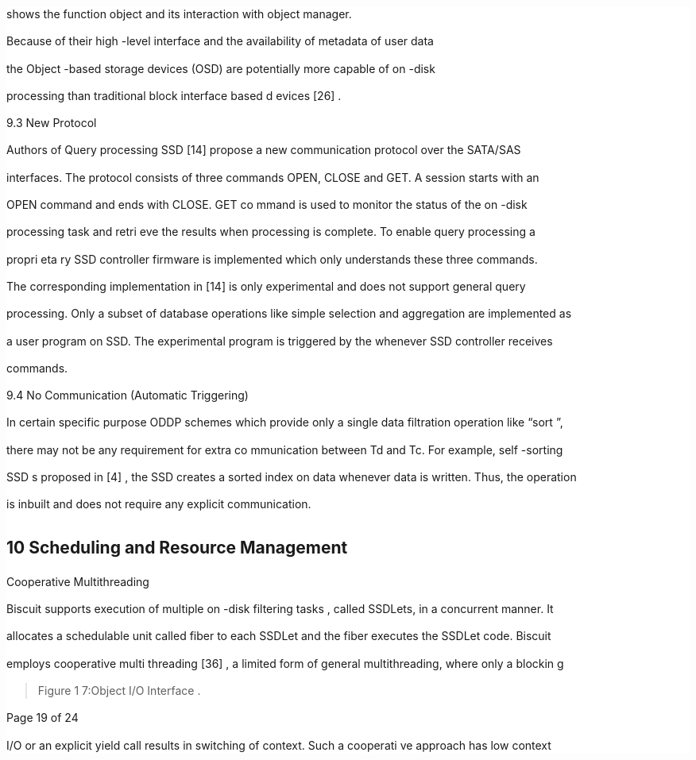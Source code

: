 shows the function object and its interaction with object manager.

Because of their high -level interface and the availability of metadata of user data 

the Object -based storage devices (OSD) are potentially more capable of on -disk 

processing than traditional block interface based d evices [26] .

9.3 New Protocol 

Authors of Query processing SSD [14] propose a new communication protocol over the SATA/SAS 

interfaces. The protocol consists of three commands OPEN, CLOSE and GET. A session starts with an 

OPEN command and ends with CLOSE. GET co mmand is used to monitor the status of the on -disk 

processing task and retri eve the results when processing is complete. To enable query processing a 

propri eta ry SSD controller firmware is implemented which only understands these three commands. 

The corresponding implementation in [14] is only experimental and does not support general query 

processing. Only a subset of database operations like simple selection and aggregation are implemented as 

a user program on SSD. The experimental program is triggered by the whenever SSD controller receives 

commands. 

9.4 No Communication (Automatic Triggering) 

In certain specific purpose ODDP schemes which provide only a single data filtration operation like “sort ”,

there may not be any requirement for extra co mmunication between Td and Tc. For example, self -sorting 

SSD s proposed in [4] , the SSD creates a sorted index on data whenever data is written. Thus, the operation 

is inbuilt and does not require any explicit communication. 

## 10 Scheduling and Resource Management 

Cooperative Multithreading 

Biscuit supports execution of multiple on -disk filtering tasks , called SSDLets, in a concurrent manner. It 

allocates a schedulable unit called fiber to each SSDLet and the fiber executes the SSDLet code. Biscuit 

employs cooperative multi threading [36] , a limited form of general multithreading, where only a blockin g  

> Figure 1 7:Object I/O
> Interface .

Page 19 of 24 

I/O or an explicit yield call results in switching of context. Such a cooperati ve approach has low context 
